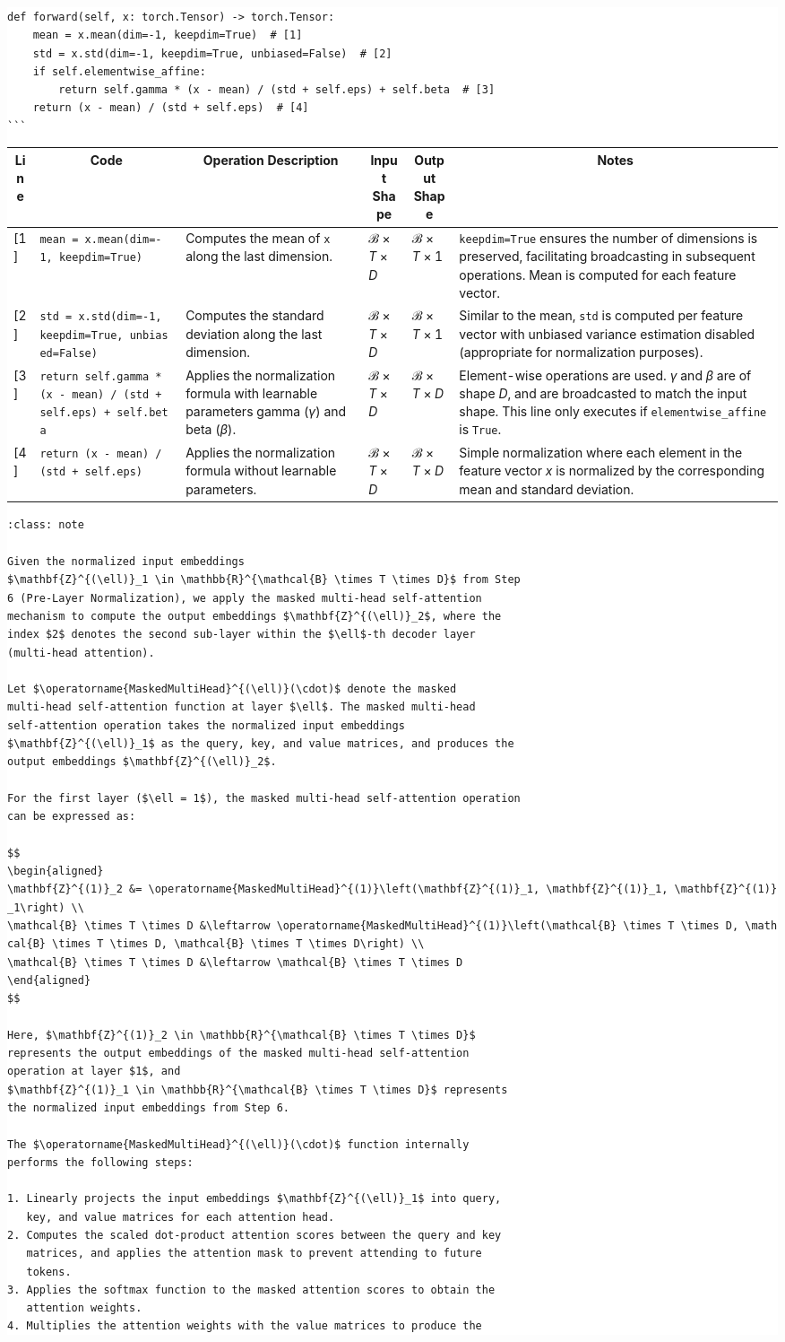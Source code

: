 ````{admonition} Step 6. Pre-Layer Normalization For Masked Multi-Head Attention
def forward(self, x: torch.Tensor) -> torch.Tensor:
    mean = x.mean(dim=-1, keepdim=True)  # [1]
    std = x.std(dim=-1, keepdim=True, unbiased=False)  # [2]
    if self.elementwise_affine:
        return self.gamma * (x - mean) / (std + self.eps) + self.beta  # [3]
    return (x - mean) / (std + self.eps)  # [4]
```
````

| **Line** | **Code**                                                        | **Operation Description**                                                                        | **Input Shape**                 | **Output Shape**                | **Notes**                                                                                                                                                                         |
| -------- | --------------------------------------------------------------- | ------------------------------------------------------------------------------------------------ | ------------------------------- | ------------------------------- | --------------------------------------------------------------------------------------------------------------------------------------------------------------------------------- |
| [1]      | `mean = x.mean(dim=-1, keepdim=True)`                           | Computes the mean of `x` along the last dimension.                                               | $\mathcal{B} \times T \times D$ | $\mathcal{B} \times T \times 1$ | `keepdim=True` ensures the number of dimensions is preserved, facilitating broadcasting in subsequent operations. Mean is computed for each feature vector.                       |
| [2]      | `std = x.std(dim=-1, keepdim=True, unbiased=False)`             | Computes the standard deviation along the last dimension.                                        | $\mathcal{B} \times T \times D$ | $\mathcal{B} \times T \times 1$ | Similar to the mean, `std` is computed per feature vector with unbiased variance estimation disabled (appropriate for normalization purposes).                                    |
| [3]      | `return self.gamma * (x - mean) / (std + self.eps) + self.beta` | Applies the normalization formula with learnable parameters gamma ($\gamma$) and beta ($\beta$). | $\mathcal{B} \times T \times D$ | $\mathcal{B} \times T \times D$ | Element-wise operations are used. $\gamma$ and $\beta$ are of shape $D$, and are broadcasted to match the input shape. This line only executes if `elementwise_affine` is `True`. |
| [4]      | `return (x - mean) / (std + self.eps)`                          | Applies the normalization formula without learnable parameters.                                  | $\mathcal{B} \times T \times D$ | $\mathcal{B} \times T \times D$ | Simple normalization where each element in the feature vector $x$ is normalized by the corresponding mean and standard deviation.                                                 |

```{admonition} Step 7. Masked Multi-Head Self-Attention
:class: note

Given the normalized input embeddings
$\mathbf{Z}^{(\ell)}_1 \in \mathbb{R}^{\mathcal{B} \times T \times D}$ from Step
6 (Pre-Layer Normalization), we apply the masked multi-head self-attention
mechanism to compute the output embeddings $\mathbf{Z}^{(\ell)}_2$, where the
index $2$ denotes the second sub-layer within the $\ell$-th decoder layer
(multi-head attention).

Let $\operatorname{MaskedMultiHead}^{(\ell)}(\cdot)$ denote the masked
multi-head self-attention function at layer $\ell$. The masked multi-head
self-attention operation takes the normalized input embeddings
$\mathbf{Z}^{(\ell)}_1$ as the query, key, and value matrices, and produces the
output embeddings $\mathbf{Z}^{(\ell)}_2$.

For the first layer ($\ell = 1$), the masked multi-head self-attention operation
can be expressed as:

$$
\begin{aligned}
\mathbf{Z}^{(1)}_2 &= \operatorname{MaskedMultiHead}^{(1)}\left(\mathbf{Z}^{(1)}_1, \mathbf{Z}^{(1)}_1, \mathbf{Z}^{(1)}_1\right) \\
\mathcal{B} \times T \times D &\leftarrow \operatorname{MaskedMultiHead}^{(1)}\left(\mathcal{B} \times T \times D, \mathcal{B} \times T \times D, \mathcal{B} \times T \times D\right) \\
\mathcal{B} \times T \times D &\leftarrow \mathcal{B} \times T \times D
\end{aligned}
$$

Here, $\mathbf{Z}^{(1)}_2 \in \mathbb{R}^{\mathcal{B} \times T \times D}$
represents the output embeddings of the masked multi-head self-attention
operation at layer $1$, and
$\mathbf{Z}^{(1)}_1 \in \mathbb{R}^{\mathcal{B} \times T \times D}$ represents
the normalized input embeddings from Step 6.

The $\operatorname{MaskedMultiHead}^{(\ell)}(\cdot)$ function internally
performs the following steps:

1. Linearly projects the input embeddings $\mathbf{Z}^{(\ell)}_1$ into query,
   key, and value matrices for each attention head.
2. Computes the scaled dot-product attention scores between the query and key
   matrices, and applies the attention mask to prevent attending to future
   tokens.
3. Applies the softmax function to the masked attention scores to obtain the
   attention weights.
4. Multiplies the attention weights with the value matrices to produce the
```